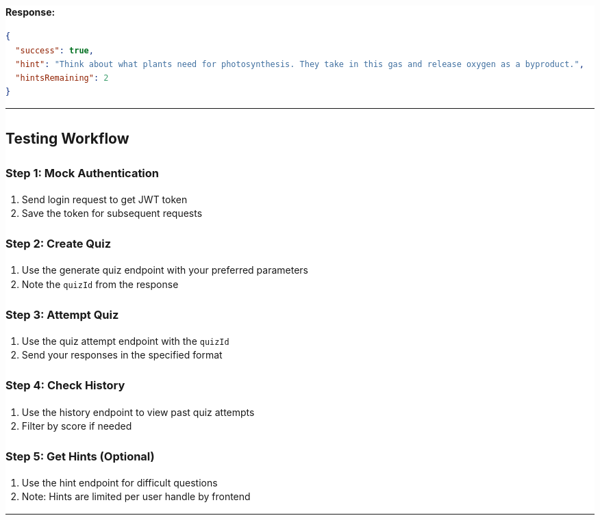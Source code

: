 **Response:**
```json
{
  "success": true,
  "hint": "Think about what plants need for photosynthesis. They take in this gas and release oxygen as a byproduct.",
  "hintsRemaining": 2
}
```

---

## Testing Workflow

### Step 1: Mock Authentication
1. Send login request to get JWT token
2. Save the token for subsequent requests

### Step 2: Create Quiz
1. Use the generate quiz endpoint with your preferred parameters
2. Note the `quizId` from the response

### Step 3: Attempt Quiz
1. Use the quiz attempt endpoint with the `quizId`
2. Send your responses in the specified format

### Step 4: Check History
1. Use the history endpoint to view past quiz attempts
2. Filter by score if needed

### Step 5: Get Hints (Optional)
1. Use the hint endpoint for difficult questions
2. Note: Hints are limited per user handle by frontend

---
